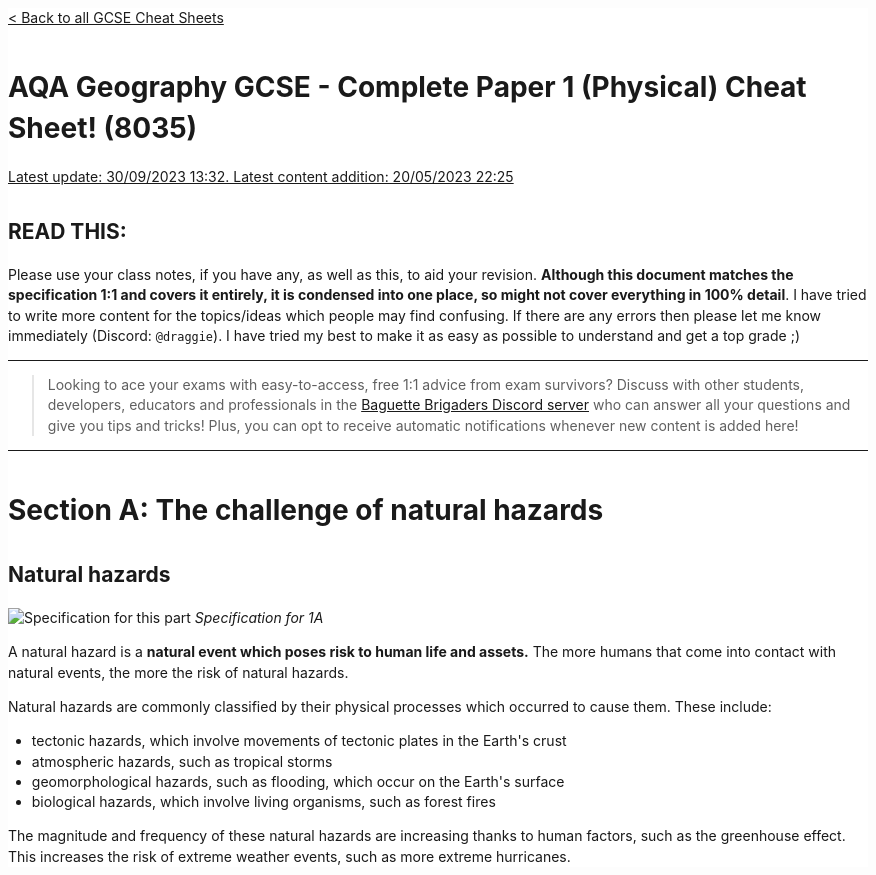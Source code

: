 ﻿

[< Back to all GCSE Cheat Sheets](https://ibaguette.com/cheatsheets/gcse)

# AQA Geography GCSE - Complete Paper 1 (Physical) Cheat Sheet! (8035)


[Latest update: 30/09/2023 13:32.
Latest content addition: 20/05/2023 22:25](https://gist.github.com/Draggie306/1072270b844cda3e271d6f484aa9a976)


## READ THIS:

Please use your class notes, if you have any, as well as this, to aid your revision. **Although this document matches the specification 1:1 and covers it entirely, it is condensed into one place, so might not cover everything in 100% detail**. I have tried to write more content for the topics/ideas which people may find confusing. If there are any errors then please let me know immediately (Discord: `@draggie`). I have tried my best to make it as easy as possible to understand and get a top grade ;)

---
> Looking to ace your exams with easy-to-access, free 1:1 advice from exam survivors? Discuss with other students, developers, educators and professionals in the [Baguette Brigaders Discord server](https://discord.gg/GfetCXH) who can answer all your questions and give you tips and tricks! Plus, you can opt to receive automatic notifications whenever new content is added here!
---


# Section A: The challenge of natural hazards


## Natural hazards
![Specification for this part](https://cheatsheet-assets.ibaguette.com/gcse/geography/NatHazards-SpecContent.png)
*Specification for 1A*

A natural hazard is a **natural event which poses risk to human life and assets.** The more humans that come into contact with natural events, the more the risk of natural hazards.

Natural hazards are commonly classified by their physical processes which occurred to cause them. These include:

 - tectonic hazards, which involve movements of tectonic plates in the Earth's crust
 - atmospheric hazards, such as tropical storms
 - geomorphological hazards, such as flooding, which occur on the Earth's surface
 - biological hazards, which involve living organisms, such as forest fires

The magnitude and frequency of these natural hazards are increasing thanks to human factors, such as the greenhouse effect. This increases the risk of extreme weather events, such as more extreme hurricanes. 
